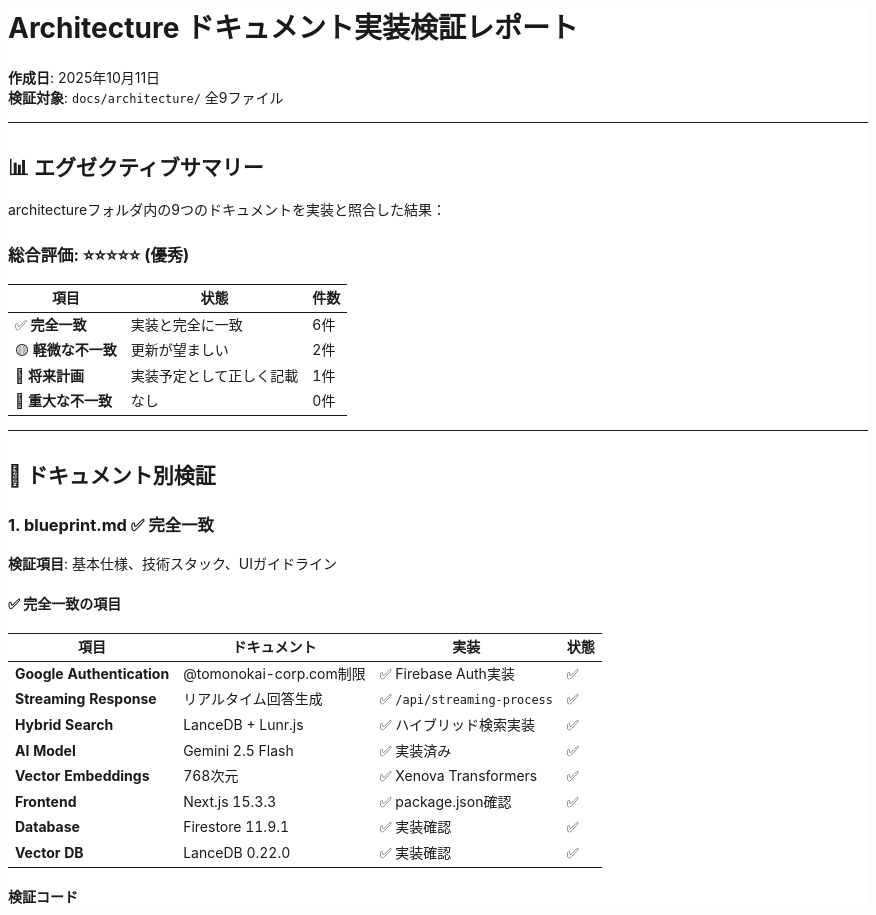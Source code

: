 # Architecture ドキュメント実装検証レポート

**作成日**: 2025年10月11日  
**検証対象**: `docs/architecture/` 全9ファイル

---

## 📊 エグゼクティブサマリー

architectureフォルダ内の9つのドキュメントを実装と照合した結果：

### 総合評価: ⭐⭐⭐⭐⭐ (優秀)

| 項目 | 状態 | 件数 |
|-----|------|------|
| ✅ **完全一致** | 実装と完全に一致 | 6件 |
| 🟡 **軽微な不一致** | 更新が望ましい | 2件 |
| 🔵 **将来計画** | 実装予定として正しく記載 | 1件 |
| 🔴 **重大な不一致** | なし | 0件 |

---

## 📄 ドキュメント別検証

### 1. blueprint.md ✅ 完全一致

**検証項目**: 基本仕様、技術スタック、UIガイドライン

#### ✅ 完全一致の項目

| 項目 | ドキュメント | 実装 | 状態 |
|-----|------------|------|------|
| **Google Authentication** | @tomonokai-corp.com制限 | ✅ Firebase Auth実装 | ✅ |
| **Streaming Response** | リアルタイム回答生成 | ✅ `/api/streaming-process` | ✅ |
| **Hybrid Search** | LanceDB + Lunr.js | ✅ ハイブリッド検索実装 | ✅ |
| **AI Model** | Gemini 2.5 Flash | ✅ 実装済み | ✅ |
| **Vector Embeddings** | 768次元 | ✅ Xenova Transformers | ✅ |
| **Frontend** | Next.js 15.3.3 | ✅ package.json確認 | ✅ |
| **Database** | Firestore 11.9.1 | ✅ 実装確認 | ✅ |
| **Vector DB** | LanceDB 0.22.0 | ✅ 実装確認 | ✅ |

#### 検証コード
